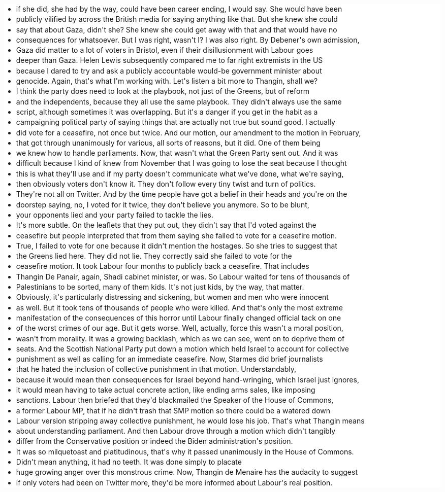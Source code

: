 *  if she did, she had by the way, could have been career ending, I would say. She would have been
*  publicly vilified by across the British media for saying anything like that. But she knew she could
*  say that about Gaza, didn't she? She knew she could get away with that and that would have no
*  consequences for whatsoever. But I was right, wasn't I? I was also right. By Debener's own admission,
*  Gaza did matter to a lot of voters in Bristol, even if their disillusionment with Labour goes
*  deeper than Gaza. Helen Lewis subsequently compared me to far right extremists in the US
*  because I dared to try and ask a publicly accountable would-be government minister about
*  genocide. Again, that's what I'm working with. Let's listen a bit more to Thangin, shall we?
*  I think the party does need to look at the playbook, not just of the Greens, but of reform
*  and the independents, because they all use the same playbook. They didn't always use the same
*  script, although sometimes it was overlapping. But it's a danger if you get in the habit as a
*  campaigning political party of saying things that are actually not true but sound good. I actually
*  did vote for a ceasefire, not once but twice. And our motion, our amendment to the motion in February,
*  that got through unanimously for various, all sorts of reasons, but it did. One of them being
*  we knew how to handle parliaments. Now, that wasn't what the Green Party sent out. And it was
*  difficult because I kind of knew from November that I was going to lose the seat because I thought
*  this is what they'll use and if my party doesn't communicate what we've done, what we're saying,
*  then obviously voters don't know it. They don't follow every tiny twist and turn of politics.
*  They're not all on Twitter. And by the time people have got a belief in their heads and you're on the
*  doorstep saying, no, I voted for it twice, they don't believe you anymore. So to be blunt,
*  your opponents lied and your party failed to tackle the lies.
*  It's more subtle. On the leaflets that they put out, they didn't say that I'd voted against the
*  ceasefire but people interpreted that from them saying she failed to vote for a ceasefire motion.
*  True, I failed to vote for one because it didn't mention the hostages. So she tries to suggest that
*  the Greens lied here. They did not lie. They correctly said she failed to vote for the
*  ceasefire motion. It took Labour four months to publicly back a ceasefire. That includes
*  Thangin De Panair, again, Shadi cabinet minister, or was. So Labour waited for tens of thousands of
*  Palestinians to be sorted, many of them kids. It's not just kids, by the way, that matter.
*  Obviously, it's particularly distressing and sickening, but women and men who were innocent
*  as well. But it took tens of thousands of people who were killed. And that's only the most extreme
*  manifestation of the consequences of this horror until Labour finally changed official tack on one
*  of the worst crimes of our age. But it gets worse. Well, actually, force this wasn't a moral position,
*  wasn't from morality. It was a growing backlash, which as we can see, went on to deprive them of
*  seats. And the Scottish National Party put down a motion which held Israel to account for collective
*  punishment as well as calling for an immediate ceasefire. Now, Starmes did brief journalists
*  that he hated the inclusion of collective punishment in that motion. Understandably,
*  because it would mean then consequences for Israel beyond hand-wringing, which Israel just ignores,
*  it would mean having to take actual concrete action, like ending arms sales, like imposing
*  sanctions. Labour then briefed that they'd blackmailed the Speaker of the House of Commons,
*  a former Labour MP, that if he didn't trash that SMP motion so there could be a watered down
*  Labour version stripping away collective punishment, he would lose his job. That's what Thangin means
*  about understanding parliament. And then Labour drove through a motion which didn't tangibly
*  differ from the Conservative position or indeed the Biden administration's position.
*  It was so milquetoast and platitudinous, that's why it passed unanimously in the House of Commons.
*  Didn't mean anything, it had no teeth. It was done simply to placate
*  huge growing anger over this monstrous crime. Now, Thangin de Menaire has the audacity to suggest
*  if only voters had been on Twitter more, they'd be more informed about Labour's real position.